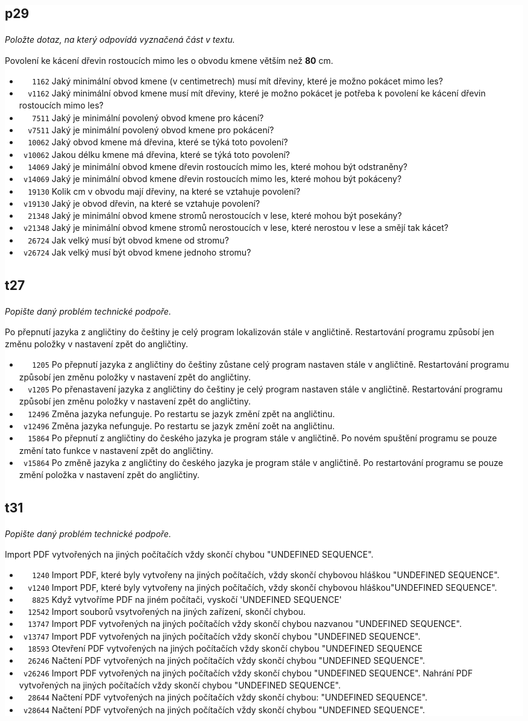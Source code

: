 

## p29
_Položte dotaz, na který odpovídá vyznačená část v textu._

Povolení ke kácení dřevin rostoucích mimo les o obvodu kmene větším než __80__ cm.

- `   1162` Jaký minimální obvod kmene (v centimetrech)  musí mít dřeviny, které je možno pokácet mimo les?
- `  v1162` Jaký minimální obvod kmene musí mít dřeviny, které je možno pokácet je potřeba k povolení ke kácení dřevin rostoucích mimo les?
- `   7511` Jaký je minimální povolený obvod kmene pro kácení?
- `  v7511` Jaký je minimální povolený obvod kmene pro pokácení?
- `  10062` Jaký obvod kmene má dřevina, které se týká toto povolení?
- ` v10062` Jakou délku kmene má dřevina, které se týká toto povolení?
- `  14069` Jaký je minimální obvod kmene dřevin rostoucích mimo les, které mohou být odstraněny?
- ` v14069` Jaký je minimální obvod kmene dřevin rostoucích mimo les, které mohou být pokáceny?
- `  19130` Kolik cm v obvodu mají dřeviny, na které se vztahuje povolení?
- ` v19130` Jaký je obvod dřevin, na které se vztahuje povolení?
- `  21348` Jaký je minimální obvod kmene stromů nerostoucích v lese, které mohou být posekány?
- ` v21348` Jaký je minimální obvod kmene stromů nerostoucích v lese, které nerostou v lese a smějí tak kácet?
- `  26724` Jak velký musí být obvod kmene od stromu?
- ` v26724` Jak velký musí být obvod kmene jednoho stromu?



## t27
_Popište daný problém technické podpoře._

Po přepnutí jazyka z angličtiny do češtiny je celý program lokalizován stále v angličtině. Restartování programu způsobí jen změnu položky v nastavení zpět do angličtiny.

- `   1205` Po přepnutí jazyka z angličtiny do češtiny zůstane celý program nastaven stále v angličtině. Restartování programu způsobí jen změnu položky v nastavení zpět do angličtiny.
- `  v1205` Po přenastavení jazyka z angličtiny do češtiny je celý program nastaven stále v angličtině. Restartování programu způsobí jen změnu položky v nastavení zpět do angličtiny.
- `  12496` Změna jazyka nefunguje. Po restartu se jazyk změní zpět na angličtinu.
- ` v12496` Změna jazyka nefunguje. Po restartu se jazyk změní zoět na angličtinu.
- `  15864` Po přepnutí z angličtiny do českého jazyka je program stále v angličtině. Po novém spuštění programu se pouze změní tato funkce v nastavení zpět do angličtiny.
- ` v15864` Po změně jazyka z angličtiny do českého jazyka je program stále v angličtině. Po restartování programu se pouze změní položka v nastavení zpět do angličtiny.



## t31
_Popište daný problém technické podpoře._

Import PDF vytvořených na jiných počítačích vždy skončí chybou "UNDEFINED SEQUENCE".

- `   1240` Import PDF, které byly vytvořeny na jiných počítačích, vždy skončí chybovou hláškou "UNDEFINED SEQUENCE".
- `  v1240` Import PDF, které byly vytvořeny na jiných počítačích, vždy skončí chybovou hláškou"UNDEFINED SEQUENCE".
- `   8825` Když vytvoříme PDF na jiném počítači, vyskočí 'UNDEFINED SEQUENCE'
- `  12542` Import souborů vsytvořených na jiných zařízení, skončí chybou.
- `  13747` Import PDF vytvořených na jiných počítačích vždy skončí chybou nazvanou "UNDEFINED SEQUENCE".
- ` v13747` Import PDF vytvořených na jiných počítačích vždy skončí chybou "UNDEFINED SEQUENCE".
- `  18593` Otevření PDF vytvořených na jiných počítačích vždy skončí chybou "UNDEFINED SEQUENCE
- `  26246` Načtení PDF vytvořených na jiných počítačích vždy skončí chybou "UNDEFINED SEQUENCE".
- ` v26246` Import PDF vytvořených na jiných počítačích vždy skončí chybou "UNDEFINED SEQUENCE".  Nahrání PDF vytvořených na jiných počítačích vždy skončí chybou "UNDEFINED SEQUENCE".
- `  28644` Načtení PDF vytvořených na jiných počítačích vždy skončí chybou: "UNDEFINED SEQUENCE".
- ` v28644` Načtení PDF vytvořených na jiných počítačích vždy skončí chybou "UNDEFINED SEQUENCE".

